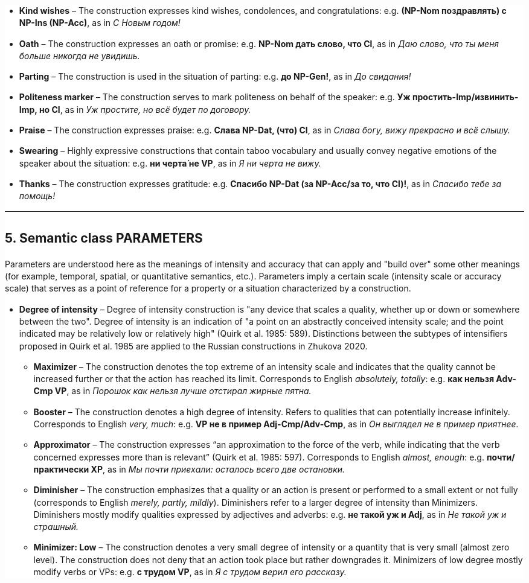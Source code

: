   + **Kind wishes** – The construction expresses kind wishes, condolences, and congratulations: e.g. **(NP-Nom поздравлять) c NP-Ins (NP-Acc)**, as in _С Новым годом!_

  + **Oath** – The construction expresses an oath or promise: e.g. **NP-Nom дать слово, что Cl**, as in _Даю слово, что ты меня больше никогда не увидишь._

  + **Parting** – The construction is used in the situation of parting: e.g. **до NP-Gen!**, as in _До свидания!_

  + **Politeness marker** – The construction serves to mark politeness on behalf of the speaker: e.g. **Уж простить-Imp/извинить-Imp, но Cl**, as in _Уж простите, но всё будет по договору._

  + **Praise** – The construction expresses praise: e.g. **Слава NP-Dat, (что) Cl**, as in _Слава богу, вижу прекрасно и всё слышу._

  + **Swearing** – Highly expressive constructions that contain taboo vocabulary and usually convey negative emotions of the speaker about the situation: e.g. **ни черта́ не VP**, as in _Я ни черта не вижу._

  + **Thanks** – The construction expresses gratitude: e.g. **Спасибо NP-Dat (за NP-Acc/за то, что Cl)!**, as in _Спасибо тебе за помощь!_

---

## 5. Semantic class PARAMETERS

Parameters are understood here as the meanings of intensity and accuracy that can apply and "build over" some other meanings (for example, temporal, spatial, or quantitative semantics, etc.). Parameters imply a certain scale (intensity scale or accuracy scale) that serves as a point of reference for a property or a situation characterized by a construction.

+ **Degree of intensity** – Degree of intensity construction is "any device that scales a quality, whether up or down or somewhere between the two". Degree of intensity is an indication of "a point on an abstractly conceived intensity scale; and the point indicated may be relatively low or relatively high" (Quirk et al. 1985: 589). Distinctions between the subtypes of intensifiers proposed in Quirk et al. 1985 are applied to the Russian constructions in Zhukova 2020.

  + **Maximizer** – The construction denotes the top extreme of an intensity scale and indicates that the quality cannot be increased further or that the action has reached its limit. Corresponds to English _absolutely, totally_: e.g. **как нельзя Adv-Cmp VP**, as in _Порошок как нельзя лучше отстирал жирные пятна._

  + **Booster** – The construction denotes a high degree of intensity. Refers to qualities that can potentially increase infinitely. Corresponds to English _very, much_: e.g. **VP не в пример Adj-Cmp/Adv-Cmp**, as in _Он выглядел не в пример приятнее._

  + **Approximator** – The construction expresses “an approximation to the force of the verb, while indicating that the verb concerned expresses more than is relevant” (Quirk et al. 1985: 597). Corresponds to English _almost, enough_: e.g. **почти/практически XP**, as in _Мы почти приехали: осталось всего две остановки._

  + **Diminisher** – The construction emphasizes that a quality or an action is present or performed to a small extent or not fully (corresponds to English _merely, partly, mildly_). Diminishers refer to a larger degree of intensity than Minimizers. Diminishers mostly modify qualities expressed by adjectives and adverbs: e.g. **не такой уж и Adj**, as in _Не такой уж и страшный._

  + **Minimizer: Low** – The construction denotes a very small degree of intensity or a quantity that is very small (almost zero level). The construction does not deny that an action took place but rather downgrades it. Minimizers of low degree mostly modify verbs or VPs: e.g. **с трудом VP**, as in _Я с трудом верил его рассказу._
